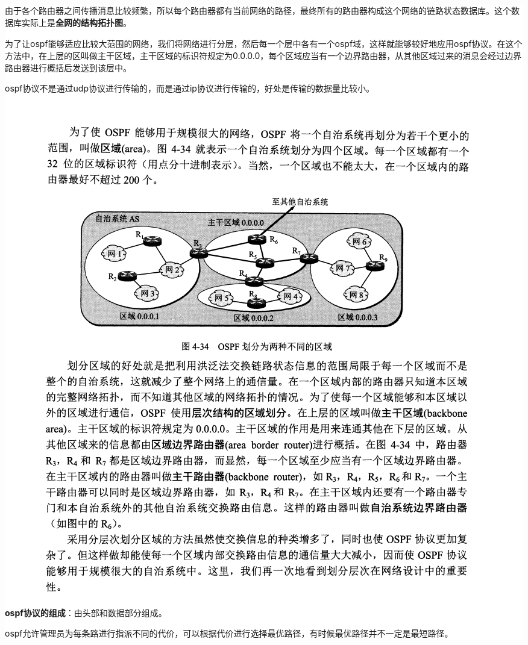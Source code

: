 由于各个路由器之间传播消息比较频繁，所以每个路由器都有当前网络的路径，最终所有的路由器构成这个网络的链路状态数据库。这个数据库实际上是**全网的结构拓扑图**。

​	为了让ospf能够适应比较大范围的网络，我们将网络进行分层，然后每一个层中各有一个ospf域，这样就能够较好地应用ospf协议。在这个方法中，在上层的区叫做主干区域，主干区域的标识符规定为0.0.0.0，每个区域应当有一个边界路由器，从其他区域过来的消息会经过边界路由器进行概括后发送到该层中。

ospf协议不是通过udp协议进行传输的，而是通过ip协议进行传输的，好处是传输的数据量比较小。

![](./images/6.jpg)

**ospf协议的组成**：由头部和数据部分组成。

ospf允许管理员为每条路进行指派不同的代价，可以根据代价进行选择最优路径，有时候最优路径并不一定是最短路径。
